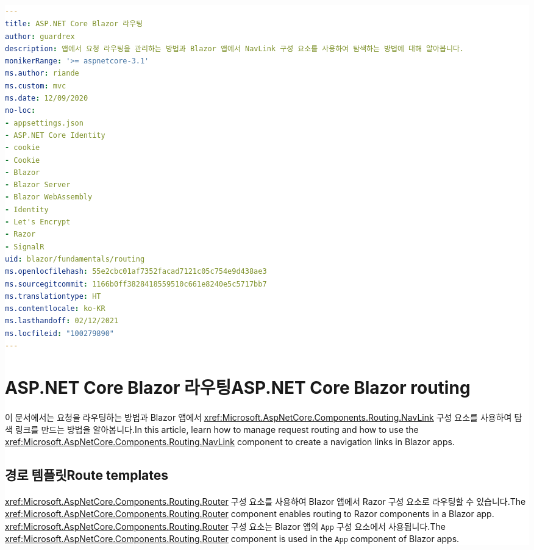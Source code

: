 ```yaml
---
title: ASP.NET Core Blazor 라우팅
author: guardrex
description: 앱에서 요청 라우팅을 관리하는 방법과 Blazor 앱에서 NavLink 구성 요소를 사용하여 탐색하는 방법에 대해 알아봅니다.
monikerRange: '>= aspnetcore-3.1'
ms.author: riande
ms.custom: mvc
ms.date: 12/09/2020
no-loc:
- appsettings.json
- ASP.NET Core Identity
- cookie
- Cookie
- Blazor
- Blazor Server
- Blazor WebAssembly
- Identity
- Let's Encrypt
- Razor
- SignalR
uid: blazor/fundamentals/routing
ms.openlocfilehash: 55e2cbc01af7352facad7121c05c754e9d438ae3
ms.sourcegitcommit: 1166b0ff3828418559510c661e8240e5c5717bb7
ms.translationtype: HT
ms.contentlocale: ko-KR
ms.lasthandoff: 02/12/2021
ms.locfileid: "100279890"
---
```

# <a name="aspnet-core-blazor-routing"></a><span data-ttu-id="b88e7-103">ASP.NET Core Blazor 라우팅</span><span class="sxs-lookup"><span data-stu-id="b88e7-103">ASP.NET Core Blazor routing</span></span>

<span data-ttu-id="b88e7-104">이 문서에서는 요청을 라우팅하는 방법과 Blazor 앱에서 <xref:Microsoft.AspNetCore.Components.Routing.NavLink> 구성 요소를 사용하여 탐색 링크를 만드는 방법을 알아봅니다.</span><span class="sxs-lookup"><span data-stu-id="b88e7-104">In this article, learn how to manage request routing and how to use the <xref:Microsoft.AspNetCore.Components.Routing.NavLink> component to create a navigation links in Blazor apps.</span></span>

## <a name="route-templates"></a><span data-ttu-id="b88e7-105">경로 템플릿</span><span class="sxs-lookup"><span data-stu-id="b88e7-105">Route templates</span></span>

<span data-ttu-id="b88e7-106"><xref:Microsoft.AspNetCore.Components.Routing.Router> 구성 요소를 사용하여 Blazor 앱에서 Razor 구성 요소로 라우팅할 수 있습니다.</span><span class="sxs-lookup"><span data-stu-id="b88e7-106">The <xref:Microsoft.AspNetCore.Components.Routing.Router> component enables routing to Razor components in a Blazor app.</span></span> <span data-ttu-id="b88e7-107"><xref:Microsoft.AspNetCore.Components.Routing.Router> 구성 요소는 Blazor 앱의 `App` 구성 요소에서 사용됩니다.</span><span class="sxs-lookup"><span data-stu-id="b88e7-107">The <xref:Microsoft.AspNetCore.Components.Routing.Router> component is used in the `App` component of Blazor apps.</span></span>
